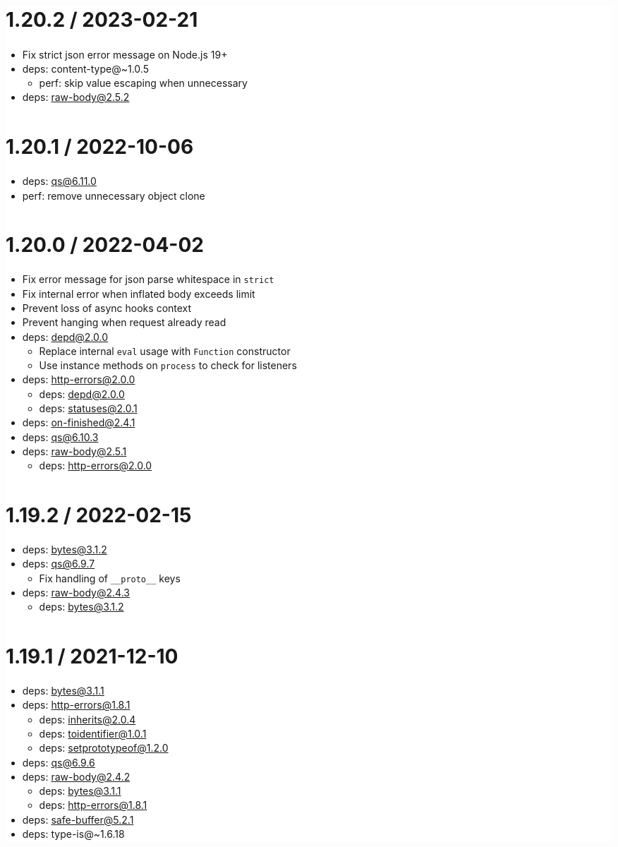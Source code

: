 1.20.2 / 2023-02-21
===================

  * Fix strict json error message on Node.js 19+
  * deps: content-type@~1.0.5
    - perf: skip value escaping when unnecessary
  * deps: raw-body@2.5.2

1.20.1 / 2022-10-06
===================

  * deps: qs@6.11.0
  * perf: remove unnecessary object clone

1.20.0 / 2022-04-02
===================

  * Fix error message for json parse whitespace in `strict`
  * Fix internal error when inflated body exceeds limit
  * Prevent loss of async hooks context
  * Prevent hanging when request already read
  * deps: depd@2.0.0
    - Replace internal `eval` usage with `Function` constructor
    - Use instance methods on `process` to check for listeners
  * deps: http-errors@2.0.0
    - deps: depd@2.0.0
    - deps: statuses@2.0.1
  * deps: on-finished@2.4.1
  * deps: qs@6.10.3
  * deps: raw-body@2.5.1
    - deps: http-errors@2.0.0

1.19.2 / 2022-02-15
===================

  * deps: bytes@3.1.2
  * deps: qs@6.9.7
    * Fix handling of `__proto__` keys
  * deps: raw-body@2.4.3
    - deps: bytes@3.1.2

1.19.1 / 2021-12-10
===================

  * deps: bytes@3.1.1
  * deps: http-errors@1.8.1
    - deps: inherits@2.0.4
    - deps: toidentifier@1.0.1
    - deps: setprototypeof@1.2.0
  * deps: qs@6.9.6
  * deps: raw-body@2.4.2
    - deps: bytes@3.1.1
    - deps: http-errors@1.8.1
  * deps: safe-buffer@5.2.1
  * deps: type-is@~1.6.18
